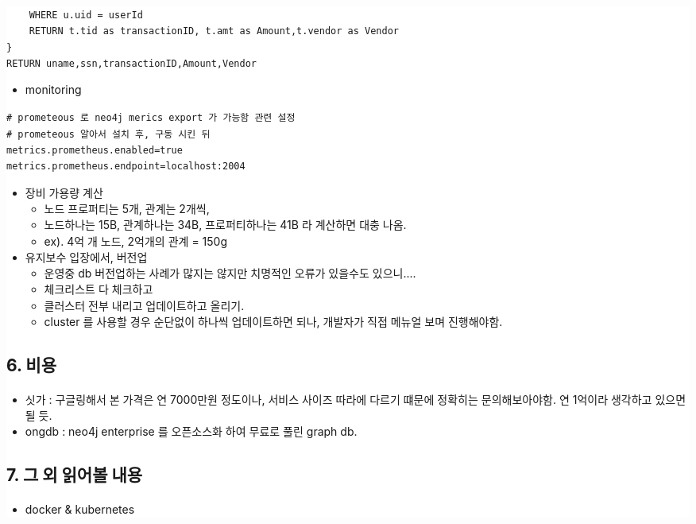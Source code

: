 ```
    WHERE u.uid = userId
    RETURN t.tid as transactionID, t.amt as Amount,t.vendor as Vendor
}
RETURN uname,ssn,transactionID,Amount,Vendor
```
- monitoring
```
# prometeous 로 neo4j merics export 가 가능함 관련 설정
# prometeous 알아서 설치 후, 구동 시킨 뒤
metrics.prometheus.enabled=true
metrics.prometheus.endpoint=localhost:2004
```
- 장비 가용량 계산
  - 노드 프로퍼티는 5개, 관계는 2개씩,
  - 노드하나는 15B, 관계하나는 34B, 프로퍼티하나는 41B 라 계산하면 대충 나옴.
  - ex). 4억 개 노드, 2억개의 관계 = 150g
- 유지보수 입장에서, 버전업
  - 운영중 db 버전업하는 사례가 많지는 않지만 치명적인 오류가 있을수도 있으니....
  - 체크리스트 다 체크하고
  - 클러스터 전부 내리고 업데이트하고 올리기.
  - cluster 를 사용할 경우 순단없이 하나씩 업데이트하면 되나, 개발자가 직접 메뉴얼 보며 진행해야함.
## 6. 비용
- 싯가 : 구글링해서 본 가격은 연 7000만원 정도이나, 서비스 사이즈 따라에 다르기 떄문에 정확히는 문의해보아야함. 연 1억이라 생각하고 있으면 될 듯.
- ongdb : neo4j enterprise 를 오픈소스화 하여 무료로 풀린 graph db. 
## 7. 그 외 읽어볼 내용
- docker & kubernetes

